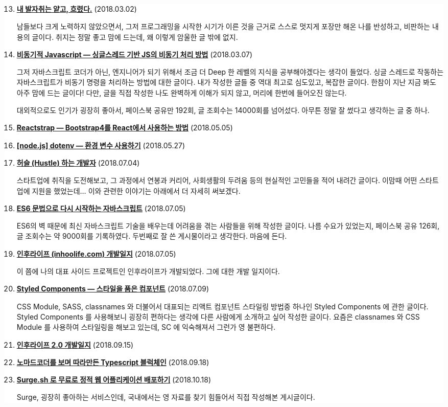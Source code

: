 13. **[내 발자취는 얕고, 흐렸다.](https://hudi.kr/%EB%82%B4-%EB%B0%9C%EC%9E%90%EC%B7%A8%EB%8A%94-%EC%96%95%EA%B3%A0-%ED%9D%90%EB%A0%B8%EB%8B%A4/)** (2018.03.02)

    남들보다 크게 노력하지 않았으면서, 그저 프로그래밍을 시작한 시기가 이른 것을 근거로 스스로 멋지게 포장만 해온 나를 반성하고, 비판하는 내용의 글이다. 취지는 정말 좋고 맘에 드는데, 왜 이렇게 암울한 글 밖에 없지.

14. **[비동기적 Javascript — 싱글스레드 기반 JS의 비동기 처리 방법](https://hudi.kr/%EB%B9%84%EB%8F%99%EA%B8%B0%EC%A0%81-javascript-%EC%8B%B1%EA%B8%80%EC%8A%A4%EB%A0%88%EB%93%9C-%EA%B8%B0%EB%B0%98-js%EC%9D%98-%EB%B9%84%EB%8F%99%EA%B8%B0-%EC%B2%98%EB%A6%AC-%EB%B0%A9%EB%B2%95/)** (2018.03.07)

    그저 자바스크립트 코더가 아닌, 엔지니어가 되기 위해서 조금 더 Deep 한 레벨의 지식을 공부해야겠다는 생각이 들었다. 싱글 스레드로 작동하는 자바스크립트가 비동기 명령을 처리하는 방법에 대한 글이다. 내가 작성한 글들 중 역대 최고로 심도있고, 복잡한 글이다. 한참이 지난 지금 봐도 아주 맘에 드는 글이다! 다만, 글을 직접 작성한 나도 완벽하게 이해가 되지 않고, 머리에 한번에 들어오진 않는다.

    대외적으로도 인기가 굉장히 좋아서, 페이스북 공유만 192회, 글 조회수는 14000회를 넘어섰다. 아무튼 정말 잘 썼다고 생각하는 글 중 하나.

15. **[Reactstrap — Bootstrap4를 React에서 사용하는 방법](https://hudi.kr/reactstrap-bootstrap4%EB%A5%BC-react%EC%97%90%EC%84%9C-%EC%82%AC%EC%9A%A9%ED%95%98%EB%8A%94-%EB%B0%A9%EB%B2%95/)** (2018.05.05)

16. **[[node.js] dotenv — 환경 변수 사용하기](https://hudi.kr/node-js-dotenv-%ED%99%98%EA%B2%BD-%EB%B3%80%EC%88%98-%EC%82%AC%EC%9A%A9%ED%95%98%EA%B8%B0/)** (2018.05.27)

17. **[허슬 (Hustle) 하는 개발자](https://hudi.kr/%ED%97%88%EC%8A%AC-hustle-%ED%95%98%EB%8A%94-%EA%B0%9C%EB%B0%9C%EC%9E%90/)** (2018.07.04)

    스타트업에 취직을 도전해보고, 그 과정에서 연봉과 커리어, 사회생활의 두려움 등의 현실적인 고민들을 적어 내려간 글이다. 이맘때 어떤 스타트업에 지원을 했었는데… 이와 관련한 이야기는 아래에서 더 자세히 써보겠다.

18. **[ES6 문법으로 다시 시작하는 자바스크립트](https://hudi.kr/es6-%EB%AC%B8%EB%B2%95%EC%9C%BC%EB%A1%9C-%EB%8B%A4%EC%8B%9C-%EC%8B%9C%EC%9E%91%ED%95%98%EB%8A%94-%EC%9E%90%EB%B0%94%EC%8A%A4%ED%81%AC%EB%A6%BD%ED%8A%B8/)** (2018.07.05)

    ES6의 벽 때문에 최신 자바스크립트 기술을 배우는데 어려움을 겪는 사람들을 위해 작성한 글이다. 나름 수요가 있었는지, 페이스북 공유 126회, 글 조회수는 약 9000회를 기록하였다. 두번째로 잘 쓴 게시물이라고 생각한다. 마음에 든다.

19. **[인후라이프 (inhoolife.com) 개발일지](https://hudi.kr/%EC%9D%B8%ED%9B%84%EB%9D%BC%EC%9D%B4%ED%94%84-inhoolife-com-%EA%B0%9C%EB%B0%9C%EC%9D%BC%EC%A7%80/)** (2018.07.05)

    이 쯤에 나의 대표 사이드 프로젝트인 인후라이프가 개발되었다. 그에 대한 개발 일지이다.

20. **[Styled Components — 스타일을 품은 컴포넌트](https://hudi.kr/styled-components-%EC%8A%A4%ED%83%80%EC%9D%BC%EC%9D%84-%ED%92%88%EC%9D%80-%EC%BB%B4%ED%8F%AC%EB%84%8C%ED%8A%B8/)** (2018.07.09)

    CSS Module, SASS, classnames 와 더불어서 대표되는 리액트 컴포넌트 스타일링 방법중 하나인 Styled Components 에 관한 글이다. Styled Components 를 사용해보니 굉장히 편하다는 생각에 다른 사람에게 소개하고 싶어 작성한 글이다. 요즘은 classnames 와 CSS Module 를 사용하여 스타일링을 해보고 있는데, SC 에 익숙해져서 그런가 영 불편하다.

21. **[인후라이프 2.0 개발일지](https://hudi.kr/%EC%9D%B8%ED%9B%84%EB%9D%BC%EC%9D%B4%ED%94%84-2-0-%EA%B0%9C%EB%B0%9C%EC%9D%BC%EC%A7%80/)** (2018.09.15)

22. **[노마드코더를 보며 따라만든 Typescript 블럭체인](https://hudi.kr/%EB%85%B8%EB%A7%88%EB%93%9C%EC%BD%94%EB%8D%94%EB%A5%BC-%EB%B3%B4%EB%A9%B0-%EB%94%B0%EB%9D%BC%EB%A7%8C%EB%93%A0-typescript-%EB%B8%94%EB%9F%AD%EC%B2%B4%EC%9D%B8/)** (2018.09.18)

23. **[Surge.sh 로 무료로 정적 웹 어플리케이션 배포하기](https://hudi.kr/surge-sh-%EB%A1%9C-%EB%AC%B4%EB%A3%8C%EB%A1%9C-%EC%A0%95%EC%A0%81-%EC%9B%B9-%EC%96%B4%ED%94%8C%EB%A6%AC%EC%BC%80%EC%9D%B4%EC%85%98-%EB%B0%B0%ED%8F%AC%ED%95%98%EA%B8%B0/)** (2018.10.18)

    Surge, 굉장히 좋아하는 서비스인데, 국내에서는 영 자료를 찾기 힘들어서 직접 작성해본 게시글이다.
